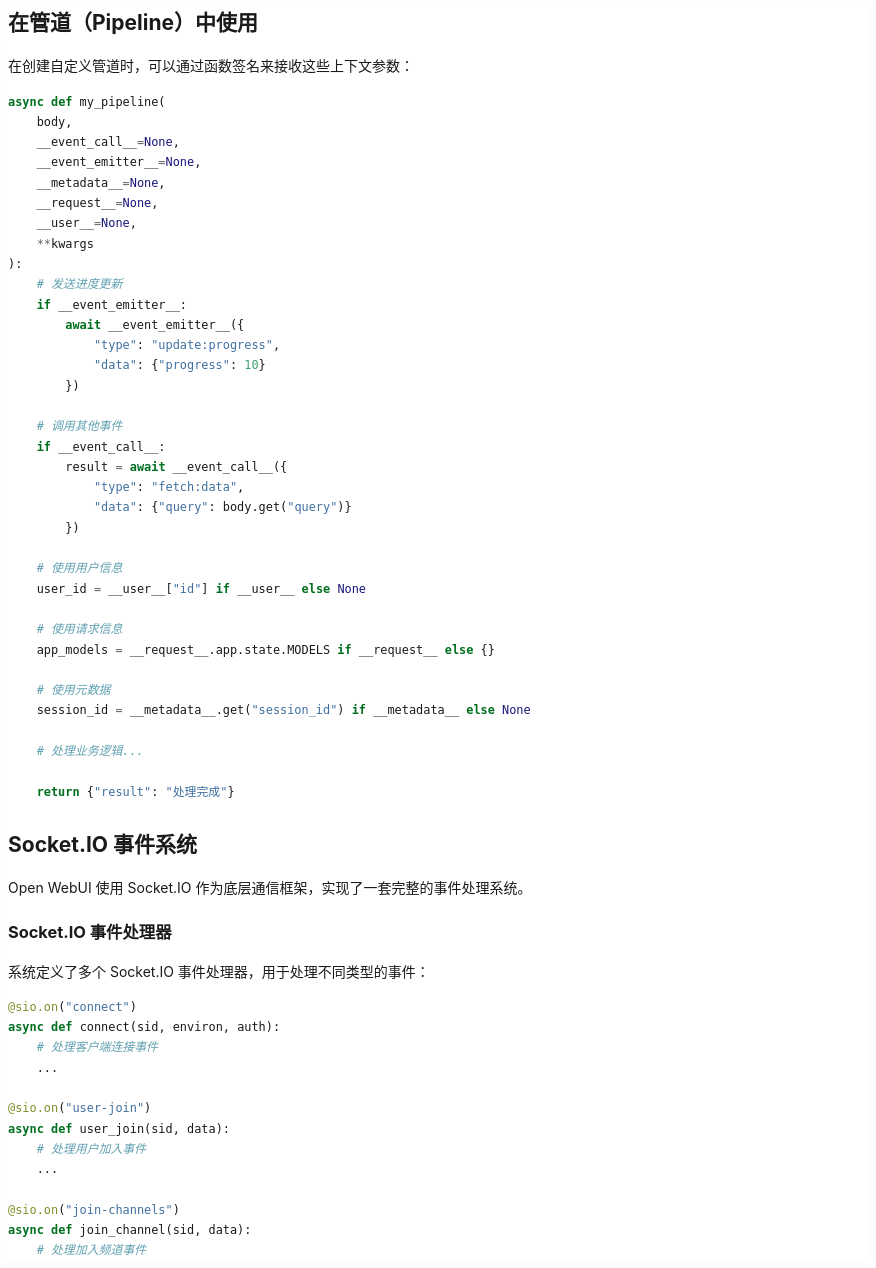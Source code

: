 ## 在管道（Pipeline）中使用

在创建自定义管道时，可以通过函数签名来接收这些上下文参数：

```python
async def my_pipeline(
    body,
    __event_call__=None,
    __event_emitter__=None,
    __metadata__=None,
    __request__=None,
    __user__=None,
    **kwargs
):
    # 发送进度更新
    if __event_emitter__:
        await __event_emitter__({
            "type": "update:progress",
            "data": {"progress": 10}
        })
    
    # 调用其他事件
    if __event_call__:
        result = await __event_call__({
            "type": "fetch:data",
            "data": {"query": body.get("query")}
        })
    
    # 使用用户信息
    user_id = __user__["id"] if __user__ else None
    
    # 使用请求信息
    app_models = __request__.app.state.MODELS if __request__ else {}
    
    # 使用元数据
    session_id = __metadata__.get("session_id") if __metadata__ else None
    
    # 处理业务逻辑...
    
    return {"result": "处理完成"}
```

## Socket.IO 事件系统

Open WebUI 使用 Socket.IO 作为底层通信框架，实现了一套完整的事件处理系统。

### Socket.IO 事件处理器

系统定义了多个 Socket.IO 事件处理器，用于处理不同类型的事件：

```python
@sio.on("connect")
async def connect(sid, environ, auth):
    # 处理客户端连接事件
    ...

@sio.on("user-join")
async def user_join(sid, data):
    # 处理用户加入事件
    ...

@sio.on("join-channels")
async def join_channel(sid, data):
    # 处理加入频道事件
```
